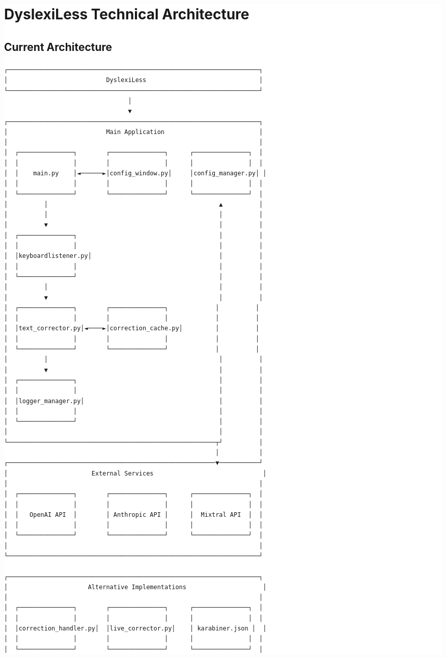 # DyslexiLess Technical Architecture

## Current Architecture

```
┌─────────────────────────────────────────────────────────────────────┐
│                           DyslexiLess                               │
└─────────────────────────────────────────────────────────────────────┘
                                  │
                                  ▼
┌─────────────────────────────────────────────────────────────────────┐
│                           Main Application                          │
│                                                                     │
│  ┌───────────────┐        ┌───────────────┐      ┌───────────────┐  │
│  │               │        │               │      │               │  │
│  │    main.py    │◄──────►│config_window.py│     │config_manager.py│ │
│  │               │        │               │      │               │  │
│  └───────────────┘        └───────────────┘      └───────────────┘  │
│          │                                               ▲          │
│          │                                               │          │
│          ▼                                               │          │
│  ┌───────────────┐                                       │          │
│  │               │                                       │          │
│  │keyboardlistener.py│                                   │          │
│  │               │                                       │          │
│  └───────────────┘                                       │          │
│          │                                               │          │
│          ▼                                               │          │
│  ┌───────────────┐        ┌───────────────┐             │          │
│  │               │        │               │             │          │
│  │text_corrector.py│◄────►│correction_cache.py│         │          │
│  │               │        │               │             │          │
│  └───────────────┘        └───────────────┘             │          │
│          │                                               │          │
│          ▼                                               │          │
│  ┌───────────────┐                                       │          │
│  │               │                                       │          │
│  │logger_manager.py│                                     │          │
│  │               │                                       │          │
│  └───────────────┘                                       │          │
│                                                          │          │
└─────────────────────────────────────────────────────────┬┘          │
                                                          │           │
┌─────────────────────────────────────────────────────────▼───────────┘
│                       External Services                              │
│                                                                     │
│  ┌───────────────┐        ┌───────────────┐      ┌───────────────┐  │
│  │               │        │               │      │               │  │
│  │   OpenAI API  │        │ Anthropic API │      │  Mixtral API  │  │
│  │               │        │               │      │               │  │
│  └───────────────┘        └───────────────┘      └───────────────┘  │
│                                                                     │
└─────────────────────────────────────────────────────────────────────┘

┌─────────────────────────────────────────────────────────────────────┐
│                      Alternative Implementations                     │
│                                                                     │
│  ┌───────────────┐        ┌───────────────┐      ┌───────────────┐  │
│  │               │        │               │      │               │  │
│  │correction_handler.py│  │live_corrector.py│    │ karabiner.json │  │
│  │               │        │               │      │               │  │
│  └───────────────┘        └───────────────┘      └───────────────┘  │
```